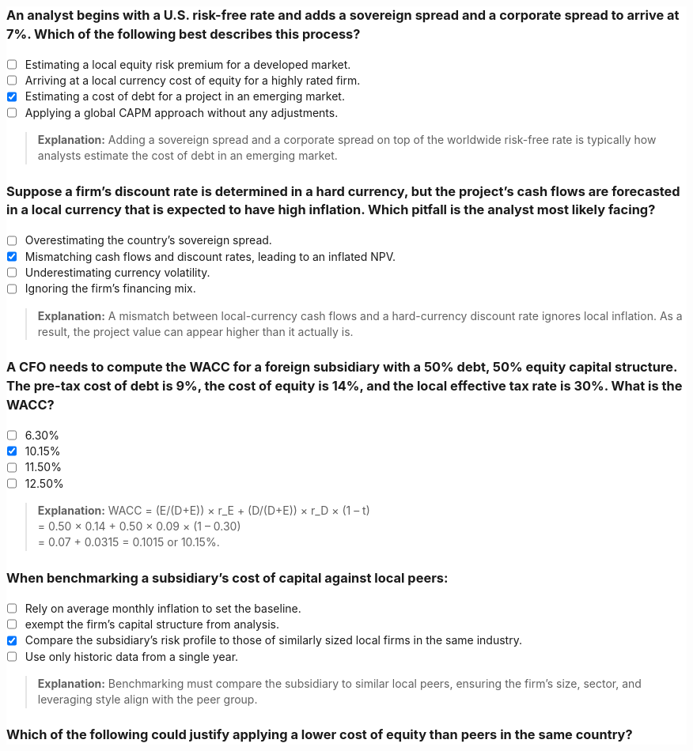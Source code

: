 ### An analyst begins with a U.S. risk-free rate and adds a sovereign spread and a corporate spread to arrive at 7%. Which of the following best describes this process?

- [ ] Estimating a local equity risk premium for a developed market.
- [ ] Arriving at a local currency cost of equity for a highly rated firm.
- [x] Estimating a cost of debt for a project in an emerging market.
- [ ] Applying a global CAPM approach without any adjustments.

> **Explanation:** Adding a sovereign spread and a corporate spread on top of the worldwide risk-free rate is typically how analysts estimate the cost of debt in an emerging market.

### Suppose a firm’s discount rate is determined in a hard currency, but the project’s cash flows are forecasted in a local currency that is expected to have high inflation. Which pitfall is the analyst most likely facing?

- [ ] Overestimating the country’s sovereign spread.
- [x] Mismatching cash flows and discount rates, leading to an inflated NPV.
- [ ] Underestimating currency volatility.
- [ ] Ignoring the firm’s financing mix.

> **Explanation:** A mismatch between local-currency cash flows and a hard-currency discount rate ignores local inflation. As a result, the project value can appear higher than it actually is.

### A CFO needs to compute the WACC for a foreign subsidiary with a 50% debt, 50% equity capital structure. The pre-tax cost of debt is 9%, the cost of equity is 14%, and the local effective tax rate is 30%. What is the WACC?

- [ ] 6.30%
- [x] 10.15%
- [ ] 11.50%
- [ ] 12.50%

> **Explanation:** 
WACC = (E/(D+E)) × r_E + (D/(D+E)) × r_D × (1 – t)  
= 0.50 × 0.14 + 0.50 × 0.09 × (1 – 0.30)  
= 0.07 + 0.0315 = 0.1015 or 10.15%.

### When benchmarking a subsidiary’s cost of capital against local peers:

- [ ] Rely on average monthly inflation to set the baseline.
- [ ] exempt the firm’s capital structure from analysis.
- [x] Compare the subsidiary’s risk profile to those of similarly sized local firms in the same industry.
- [ ] Use only historic data from a single year.

> **Explanation:** Benchmarking must compare the subsidiary to similar local peers, ensuring the firm’s size, sector, and leveraging style align with the peer group.

### Which of the following could justify applying a lower cost of equity than peers in the same country?
